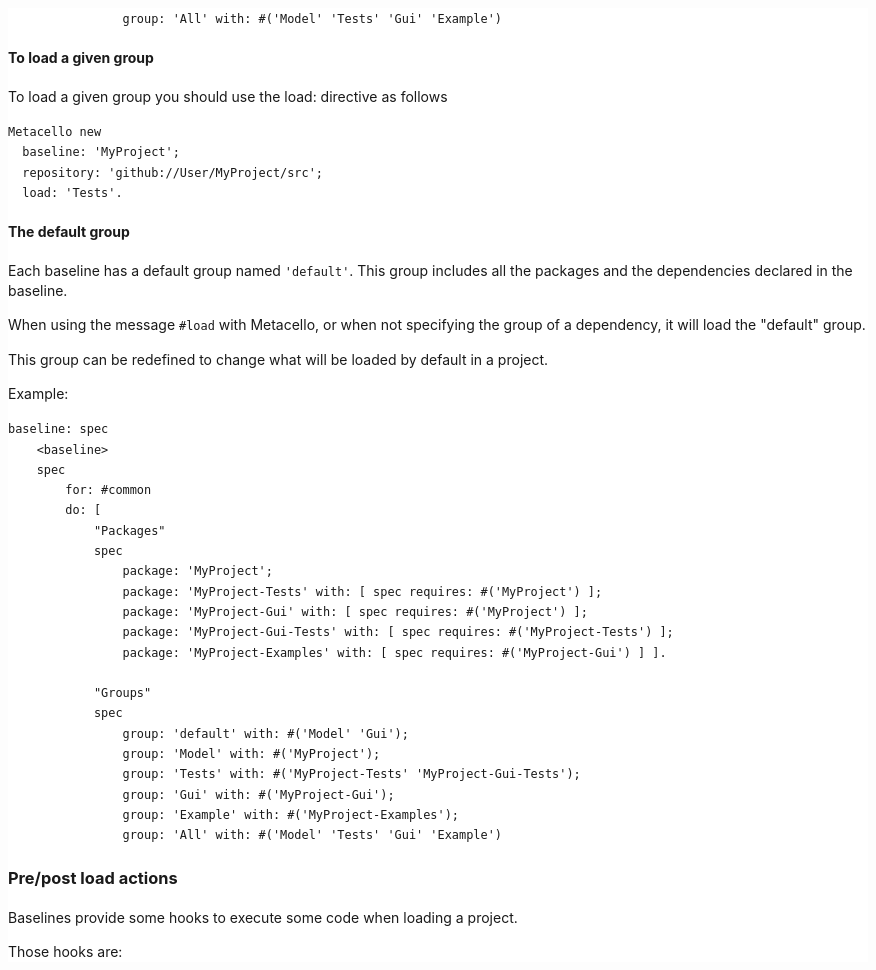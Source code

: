 ```Smalltalk
				group: 'All' with: #('Model' 'Tests' 'Gui' 'Example')
```
#### To load a given group
To load a given group you should use the load: directive as follows

```
Metacello new
  baseline: 'MyProject';
  repository: 'github://User/MyProject/src';
  load: 'Tests'.
```


#### The default group

Each baseline has a default group named `'default'`. This group includes all the packages and the dependencies declared in the baseline.

When using the message `#load` with Metacello, or when not specifying the group of a dependency, it will load the "default" group.

This group can be redefined to change what will be loaded by default in a project.

Example:

```Smalltalk
baseline: spec
	<baseline>
	spec
		for: #common
		do: [
			"Packages"
			spec
				package: 'MyProject';
				package: 'MyProject-Tests' with: [ spec requires: #('MyProject') ];
				package: 'MyProject-Gui' with: [ spec requires: #('MyProject') ];
				package: 'MyProject-Gui-Tests' with: [ spec requires: #('MyProject-Tests') ];
				package: 'MyProject-Examples' with: [ spec requires: #('MyProject-Gui') ] ].

			"Groups"
			spec
				group: 'default' with: #('Model' 'Gui');
				group: 'Model' with: #('MyProject');
				group: 'Tests' with: #('MyProject-Tests' 'MyProject-Gui-Tests');
				group: 'Gui' with: #('MyProject-Gui');
				group: 'Example' with: #('MyProject-Examples');
				group: 'All' with: #('Model' 'Tests' 'Gui' 'Example')
```

### Pre/post load actions

Baselines provide some hooks to execute some code when loading a project.

Those hooks are:
